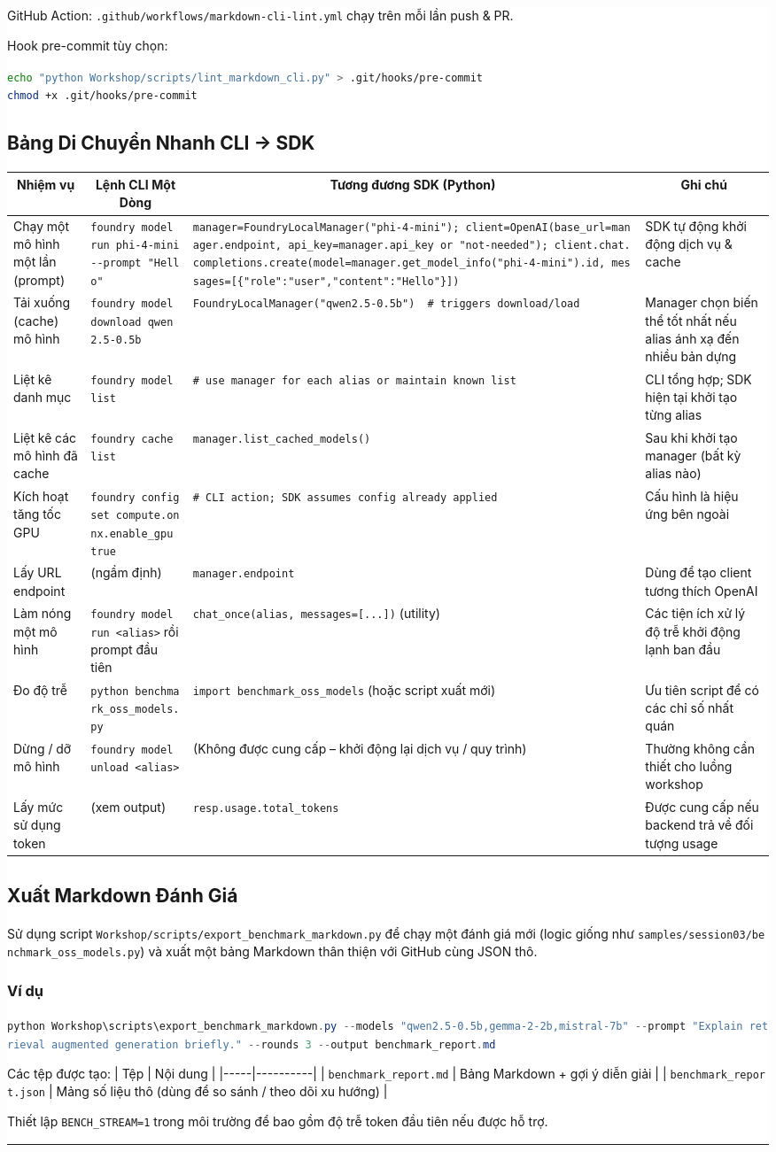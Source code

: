 GitHub Action: `.github/workflows/markdown-cli-lint.yml` chạy trên mỗi lần push & PR.

Hook pre-commit tùy chọn:
```bash
echo "python Workshop/scripts/lint_markdown_cli.py" > .git/hooks/pre-commit
chmod +x .git/hooks/pre-commit
```

## Bảng Di Chuyển Nhanh CLI → SDK

| Nhiệm vụ | Lệnh CLI Một Dòng | Tương đương SDK (Python) | Ghi chú |
|----------|-------------------|--------------------------|---------|
| Chạy một mô hình một lần (prompt) | `foundry model run phi-4-mini --prompt "Hello"` | `manager=FoundryLocalManager("phi-4-mini"); client=OpenAI(base_url=manager.endpoint, api_key=manager.api_key or "not-needed"); client.chat.completions.create(model=manager.get_model_info("phi-4-mini").id, messages=[{"role":"user","content":"Hello"}])` | SDK tự động khởi động dịch vụ & cache |
| Tải xuống (cache) mô hình | `foundry model download qwen2.5-0.5b` | `FoundryLocalManager("qwen2.5-0.5b")  # triggers download/load` | Manager chọn biến thể tốt nhất nếu alias ánh xạ đến nhiều bản dựng |
| Liệt kê danh mục | `foundry model list` | `# use manager for each alias or maintain known list` | CLI tổng hợp; SDK hiện tại khởi tạo từng alias |
| Liệt kê các mô hình đã cache | `foundry cache list` | `manager.list_cached_models()` | Sau khi khởi tạo manager (bất kỳ alias nào) |
| Kích hoạt tăng tốc GPU | `foundry config set compute.onnx.enable_gpu true` | `# CLI action; SDK assumes config already applied` | Cấu hình là hiệu ứng bên ngoài |
| Lấy URL endpoint | (ngầm định) | `manager.endpoint` | Dùng để tạo client tương thích OpenAI |
| Làm nóng một mô hình | `foundry model run <alias>` rồi prompt đầu tiên | `chat_once(alias, messages=[...])` (utility) | Các tiện ích xử lý độ trễ khởi động lạnh ban đầu |
| Đo độ trễ | `python benchmark_oss_models.py` | `import benchmark_oss_models` (hoặc script xuất mới) | Ưu tiên script để có các chỉ số nhất quán |
| Dừng / dỡ mô hình | `foundry model unload <alias>` | (Không được cung cấp – khởi động lại dịch vụ / quy trình) | Thường không cần thiết cho luồng workshop |
| Lấy mức sử dụng token | (xem output) | `resp.usage.total_tokens` | Được cung cấp nếu backend trả về đối tượng usage |

## Xuất Markdown Đánh Giá

Sử dụng script `Workshop/scripts/export_benchmark_markdown.py` để chạy một đánh giá mới (logic giống như `samples/session03/benchmark_oss_models.py`) và xuất một bảng Markdown thân thiện với GitHub cùng JSON thô.

### Ví dụ

```powershell
python Workshop\scripts\export_benchmark_markdown.py --models "qwen2.5-0.5b,gemma-2-2b,mistral-7b" --prompt "Explain retrieval augmented generation briefly." --rounds 3 --output benchmark_report.md
```

Các tệp được tạo:
| Tệp | Nội dung |
|-----|----------|
| `benchmark_report.md` | Bảng Markdown + gợi ý diễn giải |
| `benchmark_report.json` | Mảng số liệu thô (dùng để so sánh / theo dõi xu hướng) |

Thiết lập `BENCH_STREAM=1` trong môi trường để bao gồm độ trễ token đầu tiên nếu được hỗ trợ.

---

